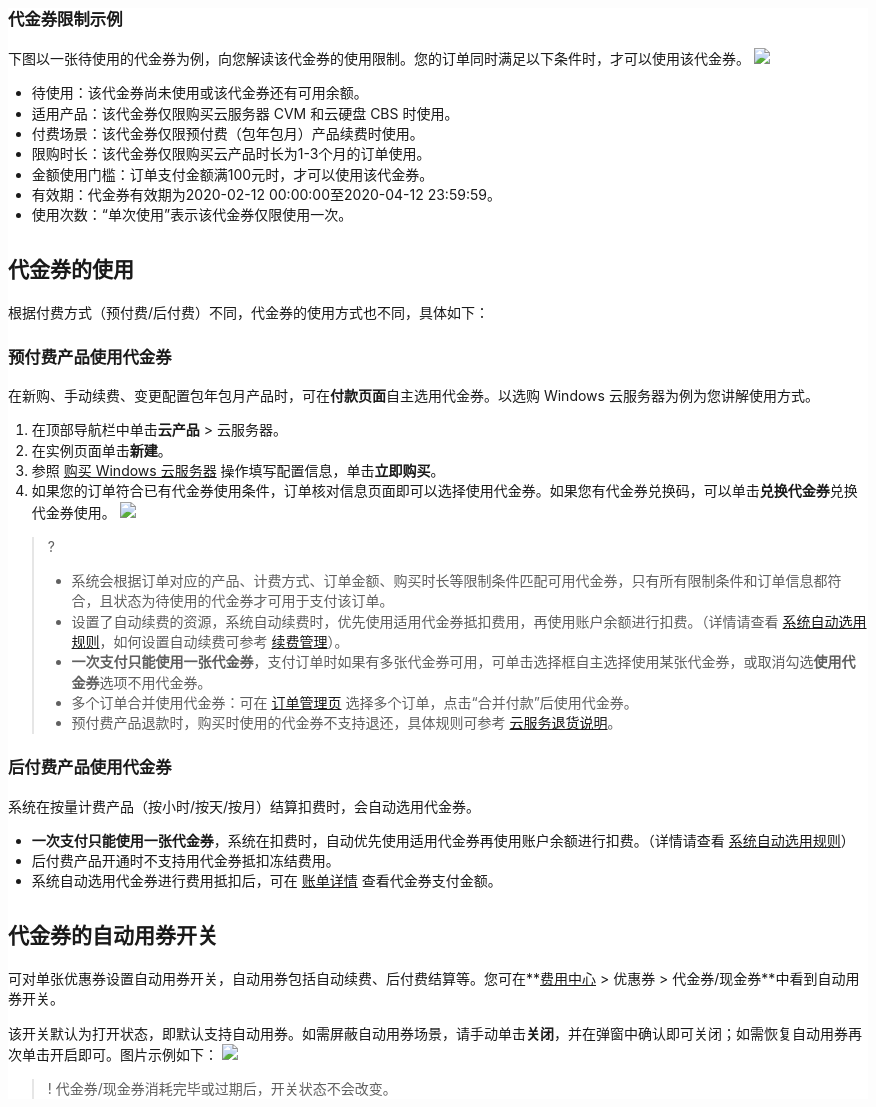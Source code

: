 ### 代金券限制示例

下图以一张待使用的代金券为例，向您解读该代金券的使用限制。您的订单同时满足以下条件时，才可以使用该代金券。
![](https://qcloudimg.tencent-cloud.cn/raw/402e207581afd96691964a87e4693341.png)
- 待使用：该代金券尚未使用或该代金券还有可用余额。
- 适用产品：该代金券仅限购买云服务器 CVM 和云硬盘 CBS 时使用。
- 付费场景：该代金券仅限预付费（包年包月）产品续费时使用。
- 限购时长：该代金券仅限购买云产品时长为1-3个月的订单使用。
- 金额使用门槛：订单支付金额满100元时，才可以使用该代金券。
- 有效期：代金券有效期为2020-02-12 00:00:00至2020-04-12 23:59:59。
- 使用次数：“单次使用”表示该代金券仅限使用一次。


## 代金券的使用

根据付费方式（预付费/后付费）不同，代金券的使用方式也不同，具体如下：

### 预付费产品使用代金券
在新购、手动续费、变更配置包年包月产品时，可在**付款页面**自主选用代金券。以选购 Windows 云服务器为例为您讲解使用方式。
1. 在顶部导航栏中单击**云产品** > 云服务器。
2. 在实例页面单击**新建**。
3. 参照 [购买 Windows 云服务器](https://cloud.tencent.com/document/product/213/2764#.E6.AD.A5.E9.AA.A42.EF.BC.9A.E8.B4.AD.E4.B9.B0-windows-.E4.BA.91.E6.9C.8D.E5.8A.A1.E5.99.A8) 操作填写配置信息，单击**立即购买**。
4. 如果您的订单符合已有代金券使用条件，订单核对信息页面即可以选择使用代金券。如果您有代金券兑换码，可以单击**兑换代金券**兑换代金券使用。
![](https://main.qcloudimg.com/raw/57e300bb1a693c1dcdba71673c492d53.png)
>?
> - 系统会根据订单对应的产品、计费方式、订单金额、购买时长等限制条件匹配可用代金券，只有所有限制条件和订单信息都符合，且状态为待使用的代金券才可用于支付该订单。
> - 设置了自动续费的资源，系统自动续费时，优先使用适用代金券抵扣费用，再使用账户余额进行扣费。（详情请查看 [系统自动选用规则](#系统自动选用规则)，如何设置自动续费可参考 [续费管理](https://cloud.tencent.com/document/product/555/7454)）。
> - **一次支付只能使用一张代金券**，支付订单时如果有多张代金券可用，可单击选择框自主选择使用某张代金券，或取消勾选**使用代金券**选项不用代金券。
> - 多个订单合并使用代金券：可在 [订单管理页](https://console.cloud.tencent.com/deal) 选择多个订单，点击“合并付款”后使用代金券。
> - 预付费产品退款时，购买时使用的代金券不支持退还，具体规则可参考 [云服务退货说明](https://cloud.tencent.com/document/product/555/7440)。
> 


### 后付费产品使用代金券
系统在按量计费产品（按小时/按天/按月）结算扣费时，会自动选用代金券。
- **一次支付只能使用一张代金券**，系统在扣费时，自动优先使用适用代金券再使用账户余额进行扣费。（详情请查看 [系统自动选用规则](#系统自动选用规则)）
- 后付费产品开通时不支持用代金券抵扣冻结费用。
- 系统自动选用代金券进行费用抵扣后，可在 [账单详情](https://console.cloud.tencent.com/expense/bill/summary) 查看代金券支付金额。

## 代金券的自动用券开关

可对单张优惠券设置自动用券开关，自动用券包括自动续费、后付费结算等。您可在**[费用中心](https://console.cloud.tencent.com/expense) > 优惠券 > 代金券/现金券**中看到自动用券开关。

该开关默认为打开状态，即默认支持自动用券。如需屏蔽自动用券场景，请手动单击**关闭**，并在弹窗中确认即可关闭；如需恢复自动用券再次单击开启即可。图片示例如下：
![](https://qcloudimg.tencent-cloud.cn/raw/6dbc1a5fa9c24b862b401fe41771a9a2.png)

>! 代金券/现金券消耗完毕或过期后，开关状态不会改变。
>
